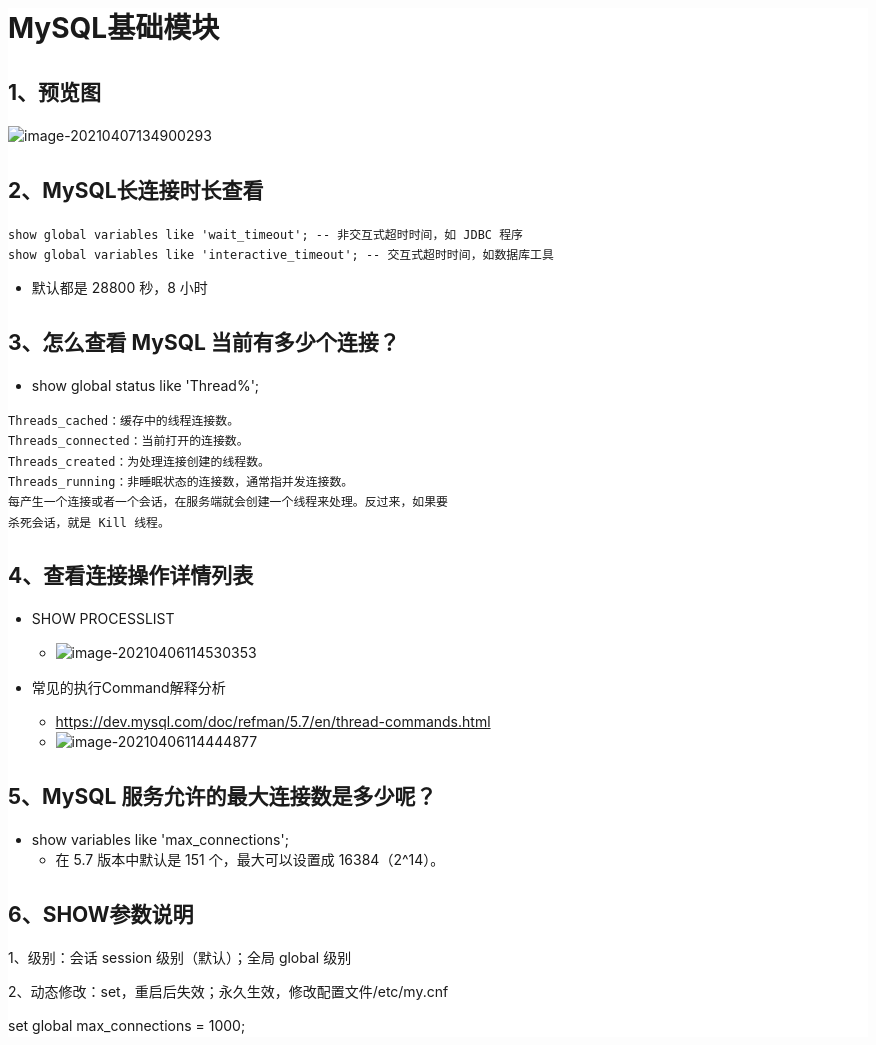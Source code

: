 # MySQL基础模块

## 1、预览图

![image-20210407134900293](C:\Users\dev\AppData\Roaming\Typora\typora-user-images\image-20210407134900293.png)

## 2、MySQL长连接时长查看

```properties
show global variables like 'wait_timeout'; -- 非交互式超时时间，如 JDBC 程序 
show global variables like 'interactive_timeout'; -- 交互式超时时间，如数据库工具
```

- 默认都是 28800 秒，8 小时

## 3、怎么查看 MySQL 当前有多少个连接？

- show global status like 'Thread%';

```properties
Threads_cached：缓存中的线程连接数。 
Threads_connected：当前打开的连接数。
Threads_created：为处理连接创建的线程数。 
Threads_running：非睡眠状态的连接数，通常指并发连接数。 
每产生一个连接或者一个会话，在服务端就会创建一个线程来处理。反过来，如果要 
杀死会话，就是 Kill 线程。
```

## 4、查看连接操作详情列表

- SHOW PROCESSLIST
  - ![image-20210406114530353](C:\Users\dev\AppData\Roaming\Typora\typora-user-images\image-20210406114530353.png)

- 常见的执行Command解释分析
  - https://dev.mysql.com/doc/refman/5.7/en/thread-commands.html
  - ![image-20210406114444877](C:\Users\dev\AppData\Roaming\Typora\typora-user-images\image-20210406114444877.png)

## 5、MySQL 服务允许的最大连接数是多少呢？       

- show variables like 'max_connections';
  - 在 5.7 版本中默认是 151 个，最大可以设置成 16384（2^14）。

## 6、SHOW参数说明

1、级别：会话 session 级别（默认）；全局 global 级别 

2、动态修改：set，重启后失效；永久生效，修改配置文件/etc/my.cnf 

set global max_connections = 1000;
